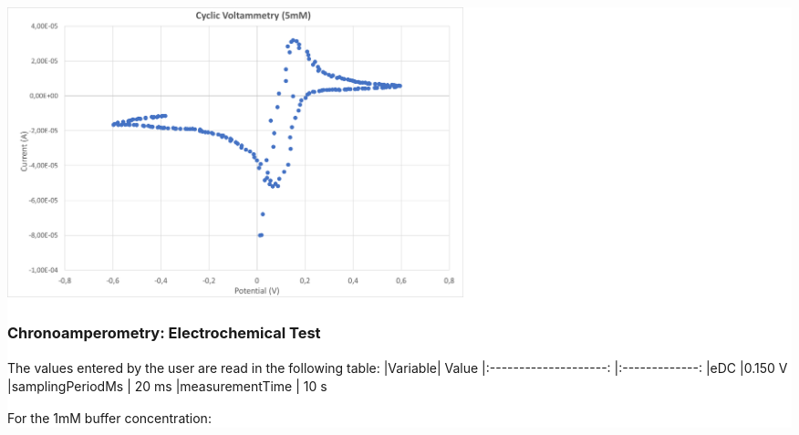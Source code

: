 <img src="Docs/assets/CV5.png" alt="Cyclic Voltammetry for 5mM concentration." width ="500"/>
</a>

### Chronoamperometry: Electrochemical Test

The values entered by the user are read in the following table:
|Variable| Value 
|:--------------------: |:-------------: 
|eDC |0.150 V
|samplingPeriodMs | 20 ms
|measurementTime | 10 s

For the 1mM buffer concentration:

<a href="Docs/assets/CA1.png">